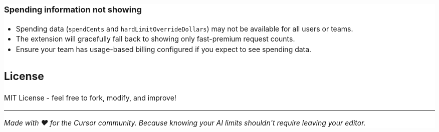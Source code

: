 ### Spending information not showing

- Spending data (`spendCents` and `hardLimitOverrideDollars`) may not be available for all users or teams.
- The extension will gracefully fall back to showing only fast-premium request counts.
- Ensure your team has usage-based billing configured if you expect to see spending data.

## License

MIT License - feel free to fork, modify, and improve!

---

_Made with ❤️ for the Cursor community. Because knowing your AI limits shouldn't require leaving your editor._
